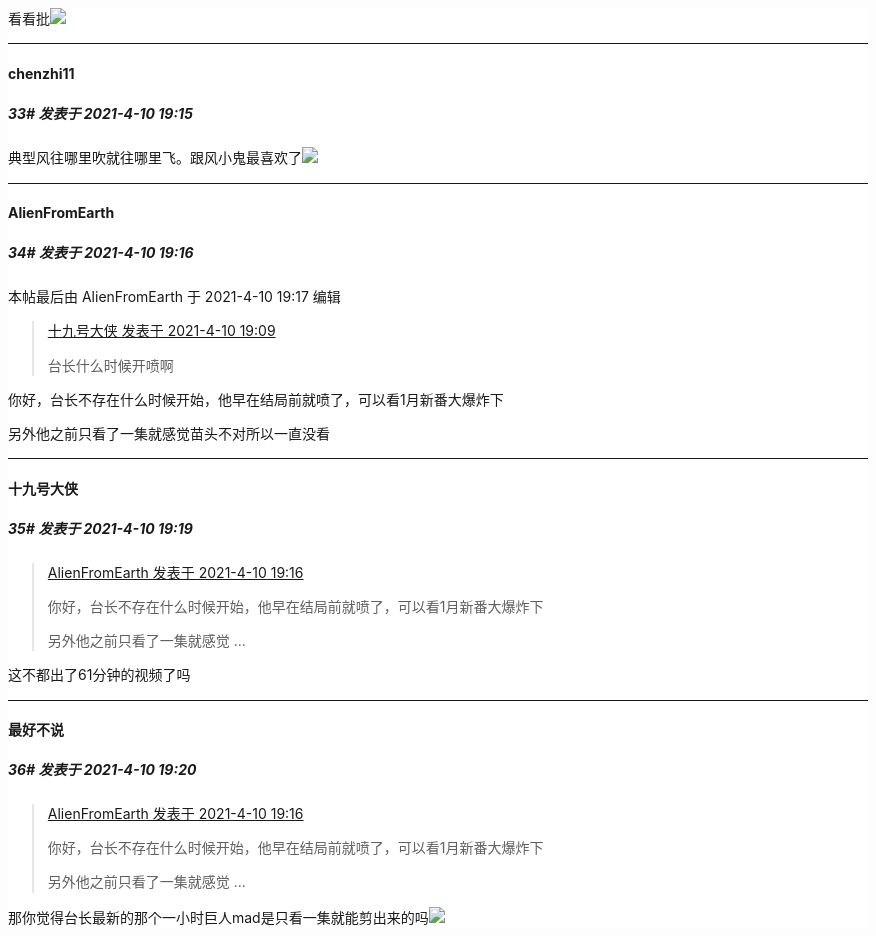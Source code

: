 
看看批<img src="https://static.saraba1st.com/image/smiley/face2017/053.png" referrerpolicy="no-referrer">


*****

####  chenzhi11  
##### 33#       发表于 2021-4-10 19:15


典型风往哪里吹就往哪里飞。跟风小鬼最喜欢了<img src="https://static.saraba1st.com/image/smiley/face2017/049.png" referrerpolicy="no-referrer">


*****

####  AlienFromEarth  
##### 34#       发表于 2021-4-10 19:16


 本帖最后由 AlienFromEarth 于 2021-4-10 19:17 编辑 
<blockquote><a href="httphttps://bbs.saraba1st.com/2b/forum.php?mod=redirect&amp;goto=findpost&amp;pid=50896723&amp;ptid=1998290" target="_blank">十九号大侠 发表于 2021-4-10 19:09</a>

台长什么时候开喷啊</blockquote>
你好，台长不存在什么时候开始，他早在结局前就喷了，可以看1月新番大爆炸下

另外他之前只看了一集就感觉苗头不对所以一直没看


*****

####  十九号大侠  
##### 35#       发表于 2021-4-10 19:19


<blockquote><a href="httphttps://bbs.saraba1st.com/2b/forum.php?mod=redirect&amp;goto=findpost&amp;pid=50896789&amp;ptid=1998290" target="_blank">AlienFromEarth 发表于 2021-4-10 19:16</a>

你好，台长不存在什么时候开始，他早在结局前就喷了，可以看1月新番大爆炸下

另外他之前只看了一集就感觉 ...</blockquote>
这不都出了61分钟的视频了吗


*****

####  最好不说  
##### 36#       发表于 2021-4-10 19:20


<blockquote><a href="httphttps://bbs.saraba1st.com/2b/forum.php?mod=redirect&amp;goto=findpost&amp;pid=50896789&amp;ptid=1998290" target="_blank">AlienFromEarth 发表于 2021-4-10 19:16</a>

你好，台长不存在什么时候开始，他早在结局前就喷了，可以看1月新番大爆炸下

另外他之前只看了一集就感觉 ...</blockquote>
那你觉得台长最新的那个一小时巨人mad是只看一集就能剪出来的吗<img src="https://static.saraba1st.com/image/smiley/face2017/067.png" referrerpolicy="no-referrer">

